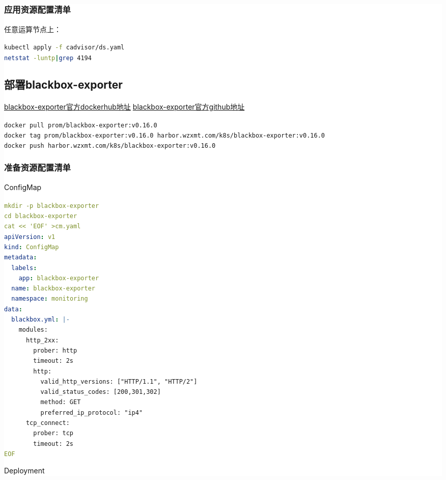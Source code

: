 ### 应用资源配置清单

任意运算节点上：

```bash
kubectl apply -f cadvisor/ds.yaml
netstat -luntp|grep 4194
```

## 部署blackbox-exporter

[blackbox-exporter官方dockerhub地址](https://hub.docker.com/r/prom/blackbox-exporter)
[blackbox-exporter官方github地址](https://github.com/prometheus/blackbox_exporter)

```bash
docker pull prom/blackbox-exporter:v0.16.0
docker tag prom/blackbox-exporter:v0.16.0 harbor.wzxmt.com/k8s/blackbox-exporter:v0.16.0
docker push harbor.wzxmt.com/k8s/blackbox-exporter:v0.16.0
```

### 准备资源配置清单

ConfigMap

```yaml
mkdir -p blackbox-exporter
cd blackbox-exporter
cat << 'EOF' >cm.yaml
apiVersion: v1
kind: ConfigMap
metadata:
  labels:
    app: blackbox-exporter
  name: blackbox-exporter
  namespace: monitoring
data:
  blackbox.yml: |-
    modules:
      http_2xx:
        prober: http
        timeout: 2s
        http:
          valid_http_versions: ["HTTP/1.1", "HTTP/2"]
          valid_status_codes: [200,301,302]
          method: GET
          preferred_ip_protocol: "ip4"
      tcp_connect:
        prober: tcp
        timeout: 2s
EOF
```

Deployment
